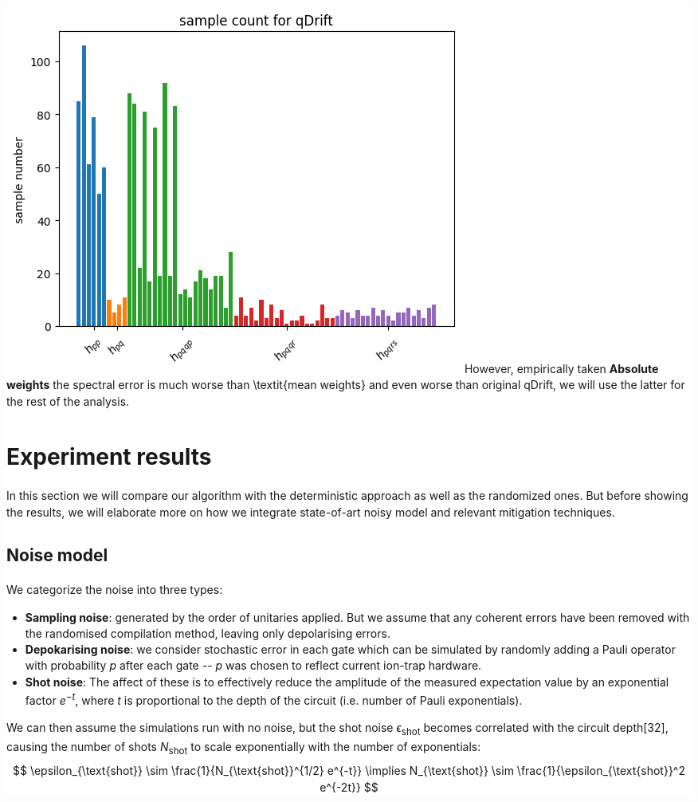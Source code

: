 ![](/public/img/phys_img/Pq.png)
However, empirically taken **Absolute weights** the spectral error is much worse than \textit{mean weights} and even worse than original qDrift, we will use the latter for the rest of the analysis.

# Experiment results

In this section we will compare our algorithm with the deterministic approach as well as the randomized ones. But before showing the results, we will elaborate more on how we integrate state-of-art noisy model and relevant mitigation techniques.

## Noise model

We categorize the noise into three types:


- **Sampling noise**: generated by the order of unitaries applied. But we assume that any coherent errors have been removed with the randomised compilation method, leaving only depolarising errors.
- **Depokarising noise**: we consider stochastic error in each gate which can be simulated by randomly adding a Pauli operator with probability $p$ after each gate -- $p$ was chosen to reflect current ion-trap hardware.
- **Shot noise**: The affect of these is to effectively reduce the amplitude of the measured expectation value by an exponential factor $e^{-t}$, where $t$ is proportional to the depth of the circuit (i.e. number of Pauli exponentials).


We can then assume the simulations run with no noise, but the shot noise $\epsilon_{\text{shot}}$ becomes correlated with the circuit depth[32], causing the number of shots  $N_{\text{shot}}$ to scale exponentially with the number of exponentials:
$$
    \epsilon_{\text{shot}} \sim \frac{1}{N_{\text{shot}}^{1/2} e^{-t}} \implies N_{\text{shot}} \sim \frac{1}{\epsilon_{\text{shot}}^2 e^{-2t}}
$$
